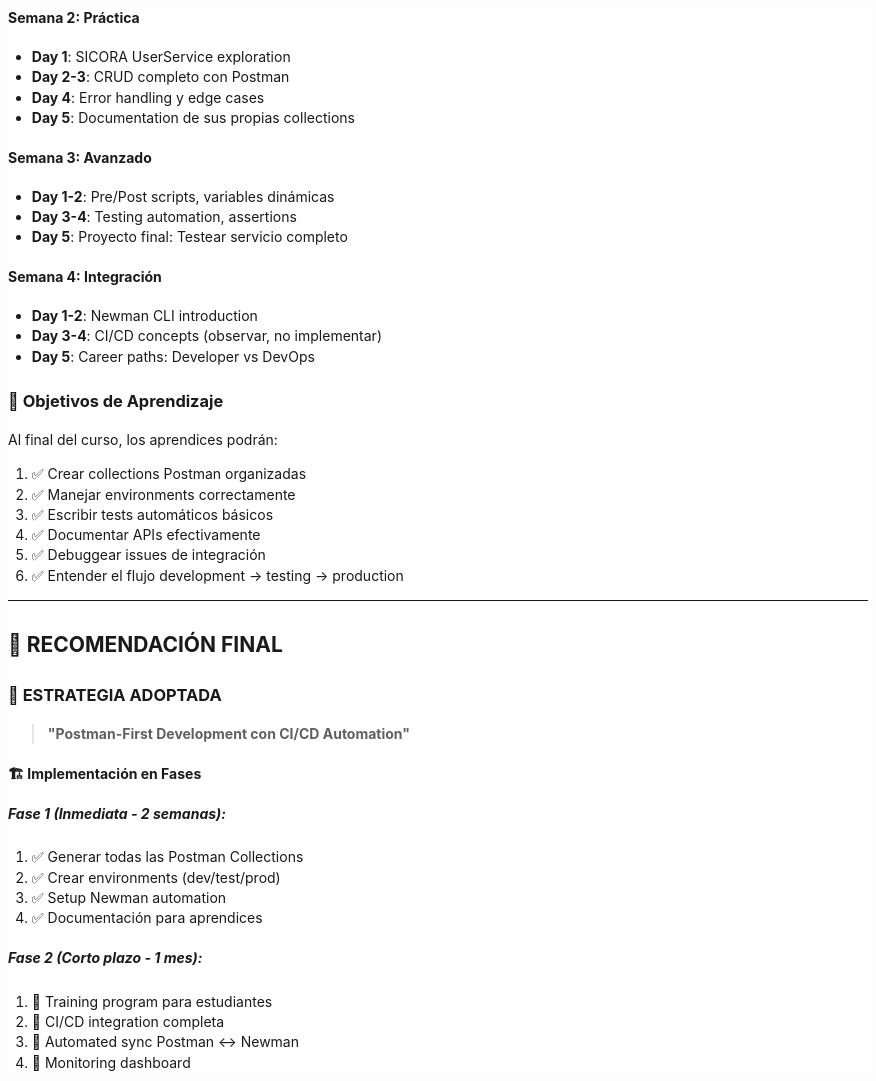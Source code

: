 #### Semana 2: Práctica

- **Day 1**: SICORA UserService exploration
- **Day 2-3**: CRUD completo con Postman
- **Day 4**: Error handling y edge cases
- **Day 5**: Documentation de sus propias collections

#### Semana 3: Avanzado

- **Day 1-2**: Pre/Post scripts, variables dinámicas
- **Day 3-4**: Testing automation, assertions
- **Day 5**: Proyecto final: Testear servicio completo

#### Semana 4: Integración

- **Day 1-2**: Newman CLI introduction
- **Day 3-4**: CI/CD concepts (observar, no implementar)
- **Day 5**: Career paths: Developer vs DevOps

### 🎯 **Objetivos de Aprendizaje**

Al final del curso, los aprendices podrán:

1. ✅ Crear collections Postman organizadas
2. ✅ Manejar environments correctamente
3. ✅ Escribir tests automáticos básicos
4. ✅ Documentar APIs efectivamente
5. ✅ Debuggear issues de integración
6. ✅ Entender el flujo development → testing → production

---

## 🚀 **RECOMENDACIÓN FINAL**

### 🎯 **ESTRATEGIA ADOPTADA**

> **"Postman-First Development con CI/CD Automation"**

#### 🏗️ **Implementación en Fases**

##### Fase 1 (Inmediata - 2 semanas):

1. ✅ Generar todas las Postman Collections
2. ✅ Crear environments (dev/test/prod)
3. ✅ Setup Newman automation
4. ✅ Documentación para aprendices

##### Fase 2 (Corto plazo - 1 mes):

1. 🔄 Training program para estudiantes
2. 🔄 CI/CD integration completa
3. 🔄 Automated sync Postman ↔ Newman
4. 🔄 Monitoring dashboard
